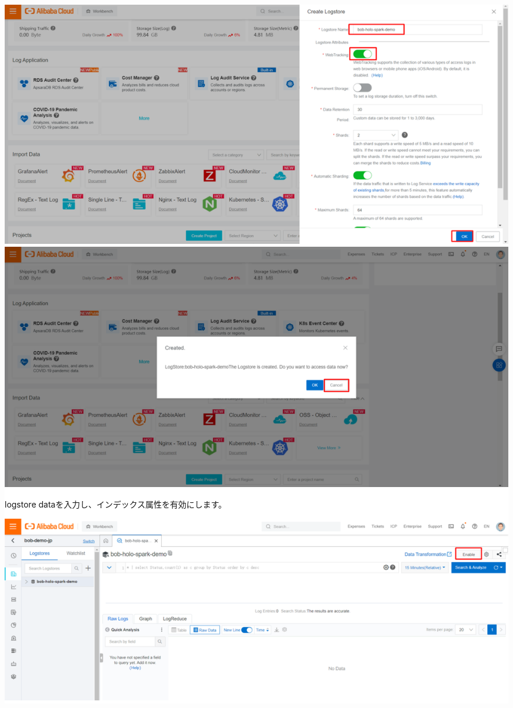 ![img](https://raw.githubusercontent.com/sbopsv/cloud-tech/master/content/usecase-Hologres/Hologres_images_26006613798077100/20210909084717.png "img")
![img](https://raw.githubusercontent.com/sbopsv/cloud-tech/master/content/usecase-Hologres/Hologres_images_26006613798077100/20210909084726.png "img")

logstore dataを入力し、インデックス属性を有効にします。　   

![img](https://raw.githubusercontent.com/sbopsv/cloud-tech/master/content/usecase-Hologres/Hologres_images_26006613798077100/20210909084739.png "img")